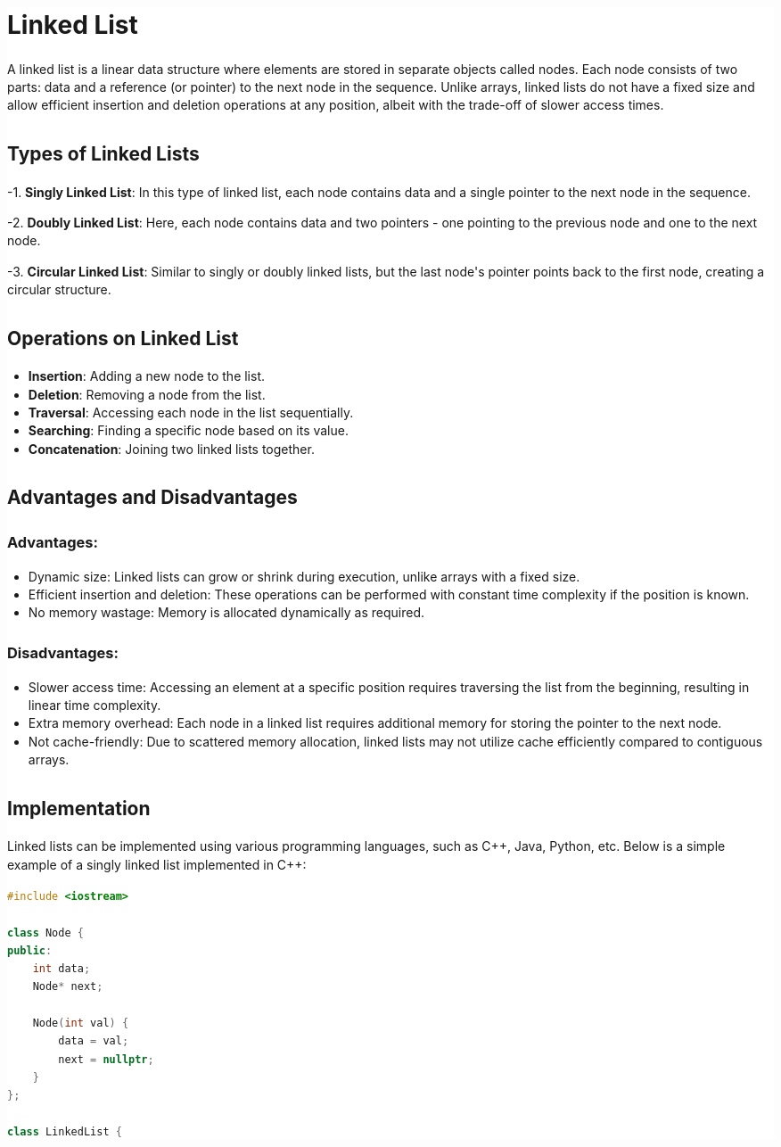 # Linked List

A linked list is a linear data structure where elements are stored in separate objects called nodes. Each node consists of two parts: data and a reference (or pointer) to the next node in the sequence. Unlike arrays, linked lists do not have a fixed size and allow efficient insertion and deletion operations at any position, albeit with the trade-off of slower access times.

## Types of Linked Lists

-1. **Singly Linked List**: In this type of linked list, each node contains data and a single pointer to the next node in the sequence.
   
-2. **Doubly Linked List**: Here, each node contains data and two pointers - one pointing to the previous node and one to the next node.
   
-3. **Circular Linked List**: Similar to singly or doubly linked lists, but the last node's pointer points back to the first node, creating a circular structure.

## Operations on Linked List

- **Insertion**: Adding a new node to the list.
- **Deletion**: Removing a node from the list.
- **Traversal**: Accessing each node in the list sequentially.
- **Searching**: Finding a specific node based on its value.
- **Concatenation**: Joining two linked lists together.

## Advantages and Disadvantages

### Advantages:
- Dynamic size: Linked lists can grow or shrink during execution, unlike arrays with a fixed size.
- Efficient insertion and deletion: These operations can be performed with constant time complexity if the position is known.
- No memory wastage: Memory is allocated dynamically as required.

### Disadvantages:
- Slower access time: Accessing an element at a specific position requires traversing the list from the beginning, resulting in linear time complexity.
- Extra memory overhead: Each node in a linked list requires additional memory for storing the pointer to the next node.
- Not cache-friendly: Due to scattered memory allocation, linked lists may not utilize cache efficiently compared to contiguous arrays.

## Implementation

Linked lists can be implemented using various programming languages, such as C++, Java, Python, etc. Below is a simple example of a singly linked list implemented in C++:

```cpp
#include <iostream>

class Node {
public:
    int data;
    Node* next;

    Node(int val) {
        data = val;
        next = nullptr;
    }
};

class LinkedList {
```